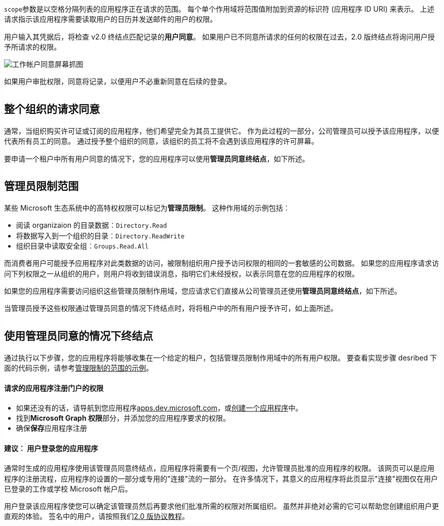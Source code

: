 `scope`参数是以空格分隔列表的应用程序正在请求的范围。  每个单个作用域将范围值附加到资源的标识符 (应用程序 ID URI) 来表示。  上述请求指示该应用程序需要读取用户的日历并发送邮件的用户的权限。

用户输入其凭据后，将检查 v2.0 终结点匹配记录的**用户同意**。  如果用户已不同意所请求的任何的权限在过去，2.0 版终结点将询问用户授予所请求的权限。  

![工作帐户同意屏幕抓图](../media/active-directory-v2-flows/work_account_consent.png)

如果用户审批权限，同意将记录，以便用户不必重新同意在后续的登录。

## <a name="requesting-consent-for-an-entire-tenant"></a>整个组织的请求同意

通常，当组织购买许可证或订阅的应用程序，他们希望完全为其员工提供它。  作为此过程的一部分，公司管理员可以授予该应用程序，以便代表所有员工的同意。  通过授予整个组织的同意，该组织的员工将不会遇到该应用程序的许可屏幕。

要申请一个租户中所有用户同意的情况下，您的应用程序可以使用**管理员同意终结点**，如下所述。

## <a name="admin-restricted-scopes"></a>管理员限制范围

某些 Microsoft 生态系统中的高特权权限可以标记为**管理员限制**。  这种作用域的示例包括︰

- 阅读 organizaion 的目录数据︰`Directory.Read`
- 将数据写入到一个组织的目录︰`Directory.ReadWrite`
- 组织目录中读取安全组︰`Groups.Read.All`

而消费者用户可能授予应用程序对此类数据的访问，被限制组织用户授予访问权限的相同的一套敏感的公司数据。  如果您的应用程序请求访问下列权限之一从组织的用户，则用户将收到错误消息，指明它们未经授权，以表示同意在您的应用程序的权限。

如果您的应用程序需要访问组织这些管理员限制作用域，您应请求它们直接从公司管理员还使用**管理员同意终结点**，如下所述。

当管理员授予这些权限通过管理员同意的情况下终结点时，将将租户中的所有用户授予许可，如上面所述。

## <a name="using-the-admin-consent-endpoint"></a>使用管理员同意的情况下终结点

通过执行以下步骤，您的应用程序将能够收集在一个给定的租户，包括管理员限制作用域中的所有用户权限。  要查看实现步骤 desribed 下面的代码示例，请参考[管理限制的范围的示例](https://github.com/Azure-Samples/active-directory-dotnet-admin-restricted-scopes-v2)。

#### <a name="request-the-permissions-in-the-app-registration-portal"></a>请求的应用程序注册门户的权限

- 如果还没有的话，请导航到您应用程序[apps.dev.microsoft.com](https://apps.dev.microsoft.com/?referrer=https://azure.microsoft.com/documentation/articles&deeplink=/appList)，或[创建一个应用程序](active-directory-v2-app-registration.md)中。
- 找到**Microsoft Graph 权限**部分，并添加您的应用程序要求的权限。
- 确保**保存**应用程序注册

#### <a name="recommended-sign-the-user-into-your-app"></a>建议︰ 用户登录您的应用程序

通常时生成的应用程序使用该管理员同意终结点，应用程序将需要有一个页/视图，允许管理员批准的应用程序的权限。  该网页可以是应用程序的注册流程，应用程序的设置的一部分或专用的"连接"流的一部分。  在许多情况下，其意义的应用程序将此页显示"连接"视图仅在用户已登录的工作或学校 Microsoft 帐户后。

用户登录该应用程序使您可以确定该管理员然后再要求他们批准所需的权限对所属组织。  虽然并非绝对必需的它可以帮助您创建组织用户更直观的体验。  签名中的用户，请按照我们[2.0 版协议教程](active-directory-v2-protocols.md)。
